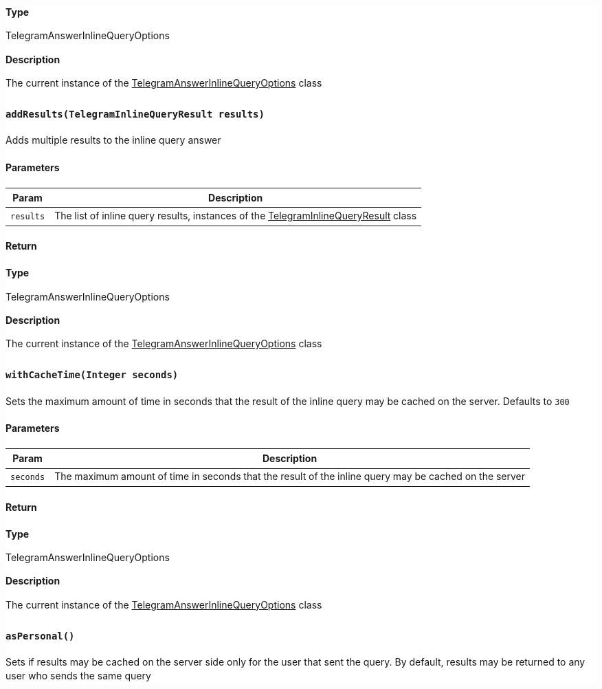 **Type**

TelegramAnswerInlineQueryOptions

**Description**

The current instance of the [TelegramAnswerInlineQueryOptions](/types/Classes/TelegramAnswerInlineQueryOptions.md) class

### `addResults(TelegramInlineQueryResult results)`

Adds multiple results to the inline query answer

#### Parameters

| Param     | Description                                                                                                                       |
| --------- | --------------------------------------------------------------------------------------------------------------------------------- |
| `results` | The list of inline query results, instances of the [TelegramInlineQueryResult](/types/Classes/TelegramInlineQueryResult.md) class |

#### Return

**Type**

TelegramAnswerInlineQueryOptions

**Description**

The current instance of the [TelegramAnswerInlineQueryOptions](/types/Classes/TelegramAnswerInlineQueryOptions.md) class

### `withCacheTime(Integer seconds)`

Sets the maximum amount of time in seconds that the result of the inline query may be cached on the server. Defaults to `300`

#### Parameters

| Param     | Description                                                                                           |
| --------- | ----------------------------------------------------------------------------------------------------- |
| `seconds` | The maximum amount of time in seconds that the result of the inline query may be cached on the server |

#### Return

**Type**

TelegramAnswerInlineQueryOptions

**Description**

The current instance of the [TelegramAnswerInlineQueryOptions](/types/Classes/TelegramAnswerInlineQueryOptions.md) class

### `asPersonal()`

Sets if results may be cached on the server side only for the user that sent the query. By default, results may be returned to any user who sends the same query
